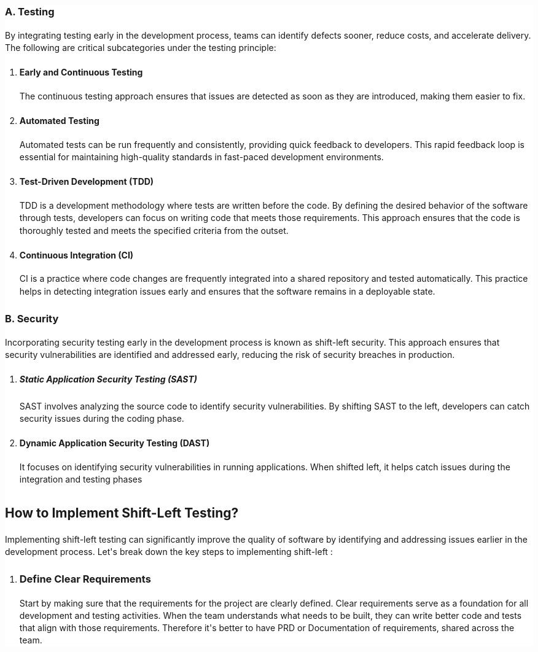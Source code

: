 ### A. Testing

By integrating testing early in the development process, teams can identify defects sooner, reduce costs, and accelerate delivery. The following are critical subcategories under the testing principle:

1. #### Early and Continuous Testing
    
    The continuous testing approach ensures that issues are detected as soon as they are introduced, making them easier to fix.
    
2. #### Automated Testing
    
    Automated tests can be run frequently and consistently, providing quick feedback to developers. This rapid feedback loop is essential for maintaining high-quality standards in fast-paced development environments.
    
3. #### Test-Driven Development (TDD)
    
    TDD is a development methodology where tests are written before the code. By defining the desired behavior of the software through tests, developers can focus on writing code that meets those requirements. This approach ensures that the code is thoroughly tested and meets the specified criteria from the outset.
    
4. #### Continuous Integration (CI)
    
    CI is a practice where code changes are frequently integrated into a shared repository and tested automatically. This practice helps in detecting integration issues early and ensures that the software remains in a deployable state.
    

### B. Security

Incorporating security testing early in the development process is known as shift-left security. This approach ensures that security vulnerabilities are identified and addressed early, reducing the risk of security breaches in production.

1. ##### **Static Application Security Testing (SAST)**
    
    SAST involves analyzing the source code to identify security vulnerabilities. By shifting SAST to the left, developers can catch security issues during the coding phase.
    
2. #### **Dynamic Application Security Testing (DAST)**
    
    It focuses on identifying security vulnerabilities in running applications. When shifted left, it helps catch issues during the integration and testing phases
    

## How to Implement Shift-Left Testing?

Implementing shift-left testing can significantly improve the quality of software by identifying and addressing issues earlier in the development process. Let's break down the key steps to implementing shift-left :

1. ### Define Clear Requirements
    
    Start by making sure that the requirements for the project are clearly defined. Clear requirements serve as a foundation for all development and testing activities. When the team understands what needs to be built, they can write better code and tests that align with those requirements. Therefore it's better to have PRD or Documentation of requirements, shared across the team.  
    
